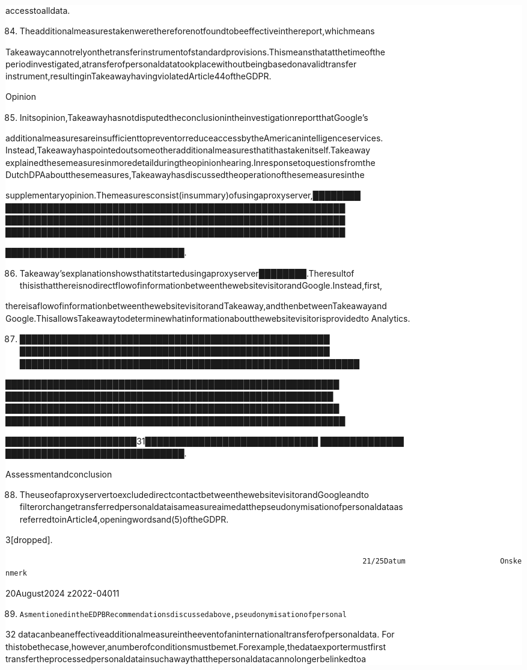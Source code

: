 accesstoalldata.

84.   Theadditionalmeasurestakenwerethereforenotfoundtobeeffectiveinthereport,whichmeans

Takeawaycannotrelyonthetransferinstrumentofstandardprovisions.Thismeansthatatthetimeofthe
periodinvestigated,atransferofpersonaldatatookplacewithoutbeingbasedonavalidtransfer
instrument,resultinginTakeawayhavingviolatedArticle44oftheGDPR.

Opinion

85.    Initsopinion,TakeawayhasnotdisputedtheconclusionintheinvestigationreportthatGoogle’s

additionalmeasuresareinsufficienttopreventorreduceaccessbytheAmericanintelligenceservices.
Instead,Takeawayhaspointedoutsomeotheradditionalmeasuresthatithastakenitself.Takeaway
explainedthesemeasuresinmoredetailduringtheopinionhearing.Inresponsetoquestionsfromthe
DutchDPAaboutthesemeasures,Takeawayhasdiscussedtheoperationofthesemeasuresinthe

supplementaryopinion.Themeasuresconsist(insummary)ofusingaproxyserver,████████
█████████████████████████████████████████████████████████
█████████████████████████████████████████████████████████
█████████████████████████████████████████████████████████

██████████████████████████████.

86.    Takeaway’sexplanationshowsthatitstartedusingaproxyserver████████.Theresultof
thisisthatthereisnodirectflowofinformationbetweenthewebsitevisitorandGoogle.Instead,first,

thereisaflowofinformationbetweenthewebsitevisitorandTakeaway,andthenbetweenTakeawayand
Google.ThisallowsTakeawaytodeterminewhatinformationaboutthewebsitevisitorisprovidedto
Analytics.

87.    ████████████████████████████████████████████████████
████████████████████████████████████████████████████
█████████████████████████████████████████████████████████

████████████████████████████████████████████████████████
███████████████████████████████████████████████████████
████████████████████████████████████████████████████████
█████████████████████████████████████████████████████████

██████████████████████31█████████████████████████████
██████████████         ██████████████████████████████.

Assessmentandconclusion

88.    TheuseofaproxyservertoexcludedirectcontactbetweenthewebsitevisitorandGoogleandto
filterorchangetransferredpersonaldataisameasureaimedatthepseudonymisationofpersonaldataas
referredtoinArticle4,openingwordsand(5)oftheGDPR.

3\[dropped\].

                                                                                       21/25Datum                      Onskenmerk
20August2024               z2022-04011

89.     AsmentionedintheEDPBRecommendationsdiscussedabove,pseudonymisationofpersonal
32 datacanbeaneffectiveadditionalmeasureintheeventofaninternationaltransferofpersonaldata. For
thistobethecase,however,anumberofconditionsmustbemet.Forexample,thedataexportermustfirst
transfertheprocessedpersonaldatainsuchawaythatthepersonaldatacannolongerbelinkedtoa
